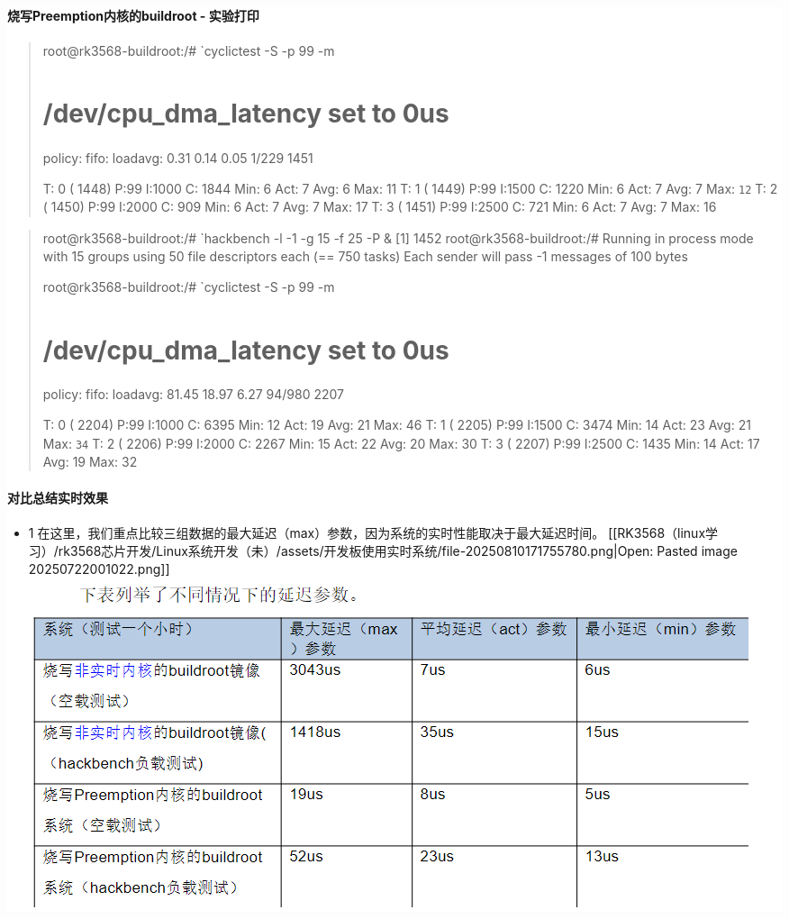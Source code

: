 
#### 烧写Preemption内核的buildroot - 实验打印
> 
> root@rk3568-buildroot:/# `cyclictest -S -p 99 -m
> # /dev/cpu_dma_latency set to 0us
> policy: fifo: loadavg: 0.31 0.14 0.05 1/229 1451
> 
> T: 0 ( 1448) P:99 I:1000 C:   1844 Min:      6 Act:    7 Avg:    6 Max:      11
> T: 1 ( 1449) P:99 I:1500 C:   1220 Min:      6 Act:    7 Avg:    7 Max:      `12`
> T: 2 ( 1450) P:99 I:2000 C:    909 Min:      6 Act:    7 Avg:    7 Max:      17
> T: 3 ( 1451) P:99 I:2500 C:    721 Min:      6 Act:    7 Avg:    7 Max:      16
> 
> 

> root@rk3568-buildroot:/# `hackbench -l -1 -g 15 -f 25 -P &
> [1] 1452
> root@rk3568-buildroot:/# Running in process mode with 15 groups using 50 file descriptors each (== 750 tasks)
> Each sender will pass -1 messages of 100 bytes
> 
> root@rk3568-buildroot:/# `cyclictest -S -p 99 -m
> # /dev/cpu_dma_latency set to 0us
> policy: fifo: loadavg: 81.45 18.97 6.27 94/980 2207
> 
> T: 0 ( 2204) P:99 I:1000 C:   6395 Min:     12 Act:   19 Avg:   21 Max:      46
> T: 1 ( 2205) P:99 I:1500 C:   3474 Min:     14 Act:   23 Avg:   21 Max:      `34`
> T: 2 ( 2206) P:99 I:2000 C:   2267 Min:     15 Act:   22 Avg:   20 Max:      30
> T: 3 ( 2207) P:99 I:2500 C:   1435 Min:     14 Act:   17 Avg:   19 Max:      32
> 
> 
> 

#### 对比总结实时效果
- 1 在这里，我们重点比较三组数据的最大延迟（max）参数，因为系统的实时性能取决于最大延迟时间。
[[RK3568（linux学习）/rk3568芯片开发/Linux系统开发（未）/assets/开发板使用实时系统/file-20250810171755780.png|Open: Pasted image 20250722001022.png]]
![RK3568（linux学习）/rk3568芯片开发/Linux系统开发（未）/assets/开发板使用实时系统/file-20250810171755780.png](assets/开发板使用实时系统/file-20250810171755780.png)
